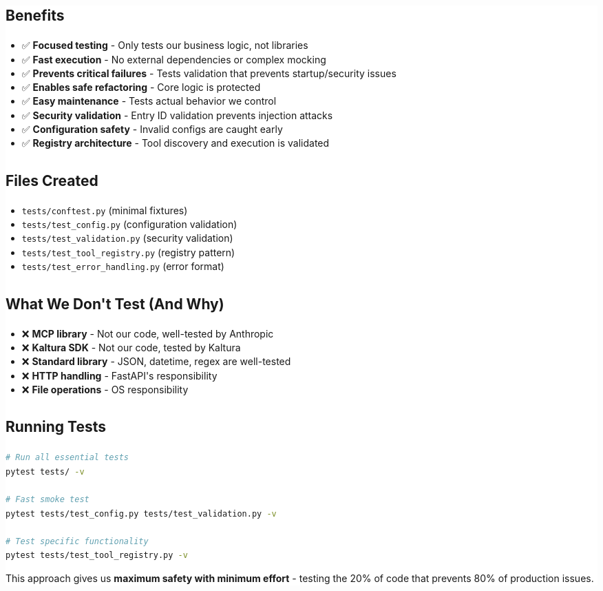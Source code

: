 
## Benefits
- ✅ **Focused testing** - Only tests our business logic, not libraries
- ✅ **Fast execution** - No external dependencies or complex mocking
- ✅ **Prevents critical failures** - Tests validation that prevents startup/security issues
- ✅ **Enables safe refactoring** - Core logic is protected
- ✅ **Easy maintenance** - Tests actual behavior we control
- ✅ **Security validation** - Entry ID validation prevents injection attacks
- ✅ **Configuration safety** - Invalid configs are caught early
- ✅ **Registry architecture** - Tool discovery and execution is validated

## Files Created
- `tests/conftest.py` (minimal fixtures)
- `tests/test_config.py` (configuration validation)
- `tests/test_validation.py` (security validation)
- `tests/test_tool_registry.py` (registry pattern)
- `tests/test_error_handling.py` (error format)

## What We Don't Test (And Why)
- ❌ **MCP library** - Not our code, well-tested by Anthropic
- ❌ **Kaltura SDK** - Not our code, tested by Kaltura
- ❌ **Standard library** - JSON, datetime, regex are well-tested
- ❌ **HTTP handling** - FastAPI's responsibility
- ❌ **File operations** - OS responsibility

## Running Tests
```bash
# Run all essential tests
pytest tests/ -v

# Fast smoke test  
pytest tests/test_config.py tests/test_validation.py -v

# Test specific functionality
pytest tests/test_tool_registry.py -v
```

This approach gives us **maximum safety with minimum effort** - testing the 20% of code that prevents 80% of production issues.